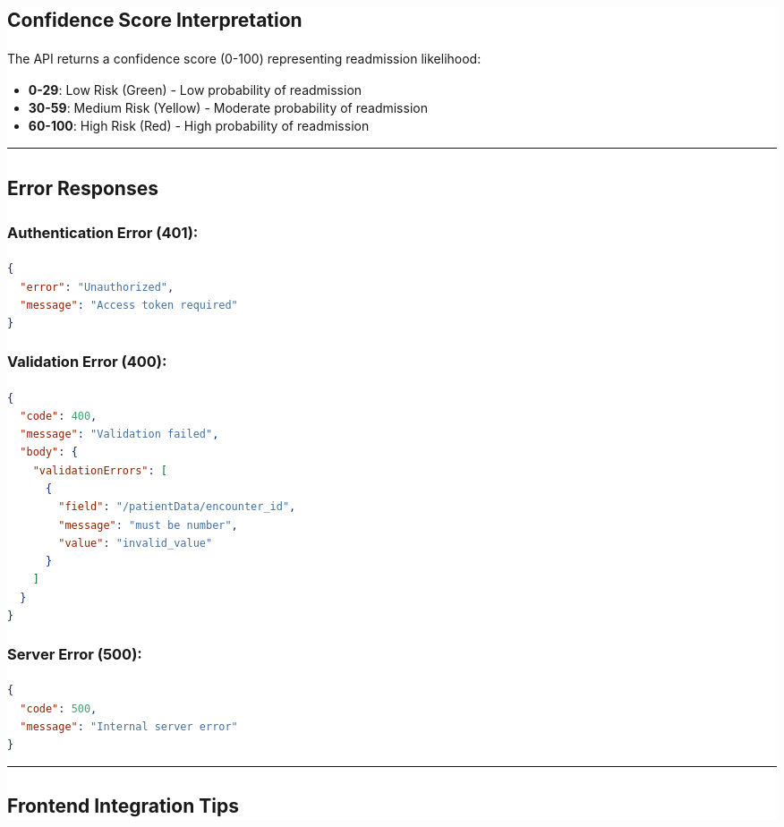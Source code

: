 ## Confidence Score Interpretation

The API returns a confidence score (0-100) representing readmission likelihood:

- **0-29**: Low Risk (Green) - Low probability of readmission
- **30-59**: Medium Risk (Yellow) - Moderate probability of readmission
- **60-100**: High Risk (Red) - High probability of readmission

---

## Error Responses

### Authentication Error (401):

```json
{
  "error": "Unauthorized",
  "message": "Access token required"
}
```

### Validation Error (400):

```json
{
  "code": 400,
  "message": "Validation failed",
  "body": {
    "validationErrors": [
      {
        "field": "/patientData/encounter_id",
        "message": "must be number",
        "value": "invalid_value"
      }
    ]
  }
}
```

### Server Error (500):

```json
{
  "code": 500,
  "message": "Internal server error"
}
```

---

## Frontend Integration Tips
